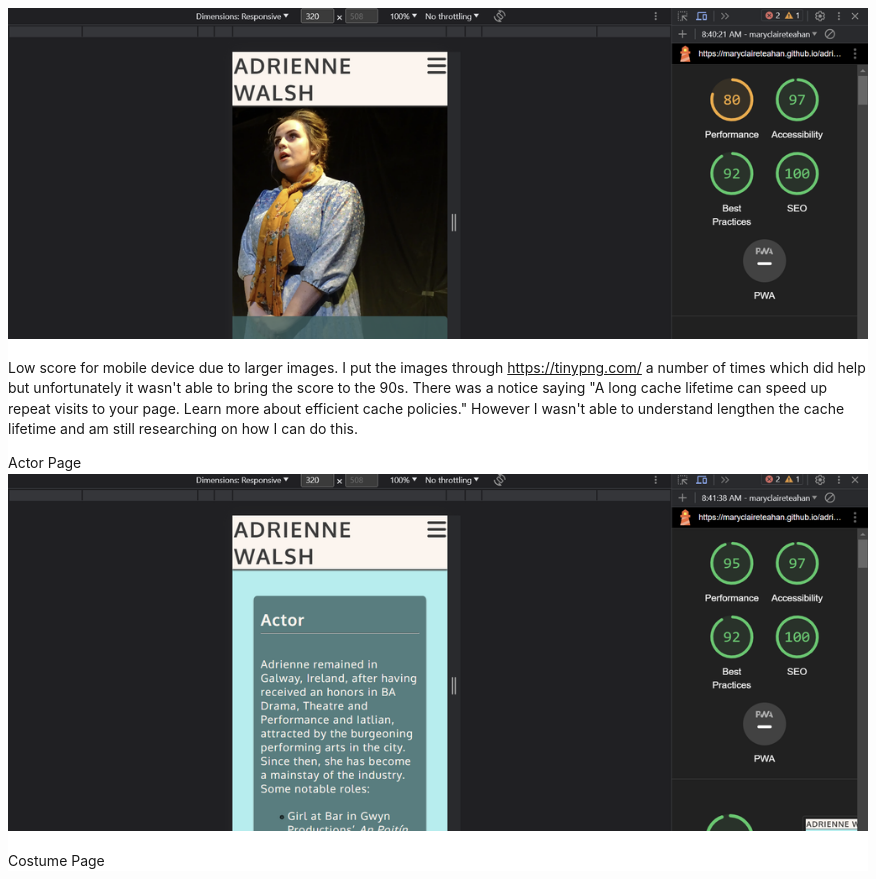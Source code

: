 ![Home mob](/readme/documentation/supp-images/performance/home-performance-mob.png)

Low score for mobile device due to larger images. I put the images through https://tinypng.com/ a number of times which did help but unfortunately it wasn't able to bring the score to the 90s. 
There was a notice saying "A long cache lifetime can speed up repeat visits to your page. Learn more about efficient cache policies." However I wasn't able to understand lengthen the cache lifetime and am still researching on how I can do this. 

Actor Page
![Actor mob](/readme/documentation/supp-images/performance/actor-performance-mob.png)

Costume Page